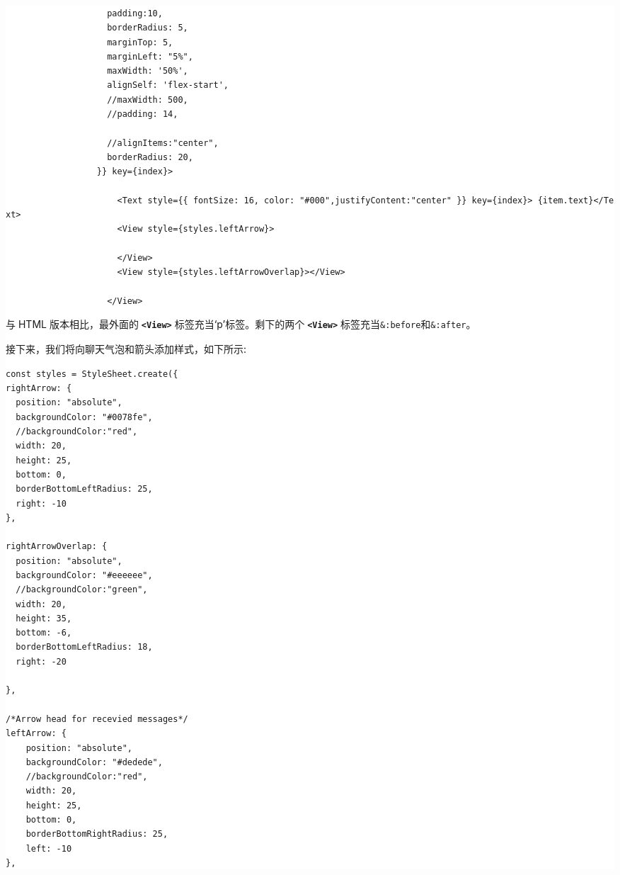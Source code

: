 ```
                    padding:10,
                    borderRadius: 5,
                    marginTop: 5,
                    marginLeft: "5%",
                    maxWidth: '50%',
                    alignSelf: 'flex-start',
                    //maxWidth: 500,
                    //padding: 14,

                    //alignItems:"center",
                    borderRadius: 20,
                  }} key={index}>

                      <Text style={{ fontSize: 16, color: "#000",justifyContent:"center" }} key={index}> {item.text}</Text>
                      <View style={styles.leftArrow}>

                      </View>
                      <View style={styles.leftArrowOverlap}></View>

                    </View> 
```

与 HTML 版本相比，最外面的 **`<View>`** 标签充当‘p’标签。剩下的两个 **`<View>`** 标签充当`&:before`和`&:after`。

接下来，我们将向聊天气泡和箭头添加样式，如下所示:

```
const styles = StyleSheet.create({
rightArrow: {
  position: "absolute",
  backgroundColor: "#0078fe",
  //backgroundColor:"red",
  width: 20,
  height: 25,
  bottom: 0,
  borderBottomLeftRadius: 25,
  right: -10
},

rightArrowOverlap: {
  position: "absolute",
  backgroundColor: "#eeeeee",
  //backgroundColor:"green",
  width: 20,
  height: 35,
  bottom: -6,
  borderBottomLeftRadius: 18,
  right: -20

},

/*Arrow head for recevied messages*/
leftArrow: {
    position: "absolute",
    backgroundColor: "#dedede",
    //backgroundColor:"red",
    width: 20,
    height: 25,
    bottom: 0,
    borderBottomRightRadius: 25,
    left: -10
},

```